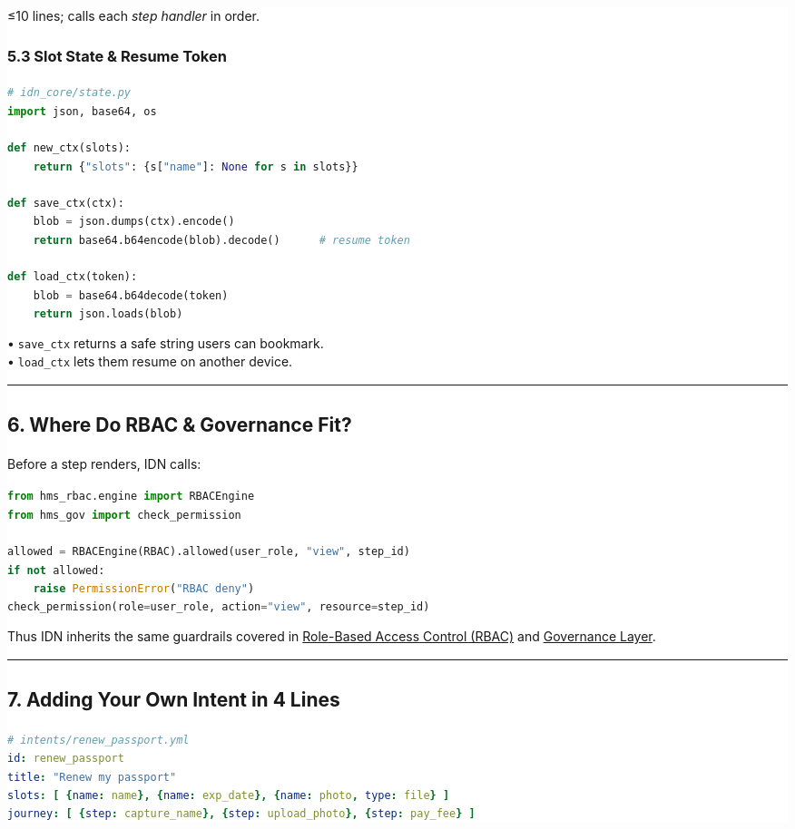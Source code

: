 ≤10 lines; calls each *step handler* in order.

### 5.3 Slot State & Resume Token

```python
# idn_core/state.py
import json, base64, os

def new_ctx(slots):
    return {"slots": {s["name"]: None for s in slots}}

def save_ctx(ctx):
    blob = json.dumps(ctx).encode()
    return base64.b64encode(blob).decode()      # resume token

def load_ctx(token):
    blob = base64.b64decode(token)
    return json.loads(blob)
```

• `save_ctx` returns a safe string users can bookmark.  
• `load_ctx` lets them resume on another device.

---

## 6. Where Do RBAC & Governance Fit?

Before a step renders, IDN calls:

```python
from hms_rbac.engine import RBACEngine
from hms_gov import check_permission

allowed = RBACEngine(RBAC).allowed(user_role, "view", step_id)
if not allowed:
    raise PermissionError("RBAC deny")
check_permission(role=user_role, action="view", resource=step_id)
```

Thus IDN inherits the same guardrails covered in [Role-Based Access Control (RBAC)](04_role_based_access_control__rbac__.md) and [Governance Layer](01_governance_layer__hms_gov__.md).

---

## 7. Adding Your Own Intent in 4 Lines

```yaml
# intents/renew_passport.yml
id: renew_passport
title: "Renew my passport"
slots: [ {name: name}, {name: exp_date}, {name: photo, type: file} ]
journey: [ {step: capture_name}, {step: upload_photo}, {step: pay_fee} ]
```
